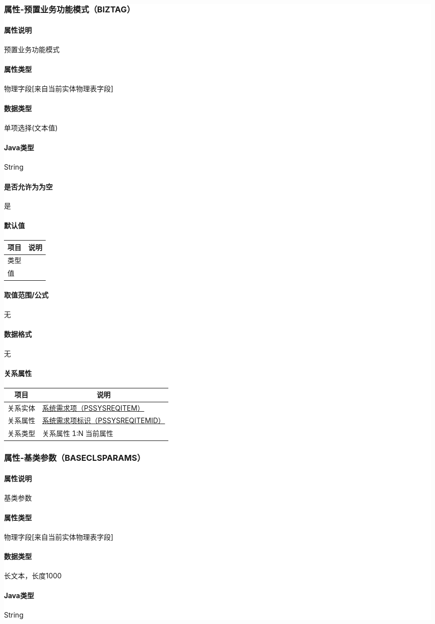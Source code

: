 ### 属性-预置业务功能模式（BIZTAG）
#### 属性说明
预置业务功能模式

#### 属性类型
物理字段[来自当前实体物理表字段]

#### 数据类型
单项选择(文本值)

#### Java类型
String

#### 是否允许为为空
是

#### 默认值
| 项目 | 说明 |
| -- | -- |
| 类型 |  |
| 值 |  |

#### 取值范围/公式
无

#### 数据格式
无

#### 关系属性
| 项目 | 说明 |
| -- | -- |
| 关系实体 | [系统需求项（PSSYSREQITEM）](../ibizsysmodel/PSSysReqItem) |
| 关系属性 | [系统需求项标识（PSSYSREQITEMID）](../ibizsysmodel/PSSysReqItem/#属性-系统需求项标识（PSSYSREQITEMID）) |
| 关系类型 | 关系属性 1:N 当前属性 |

### 属性-基类参数（BASECLSPARAMS）
#### 属性说明
基类参数

#### 属性类型
物理字段[来自当前实体物理表字段]

#### 数据类型
长文本，长度1000

#### Java类型
String
